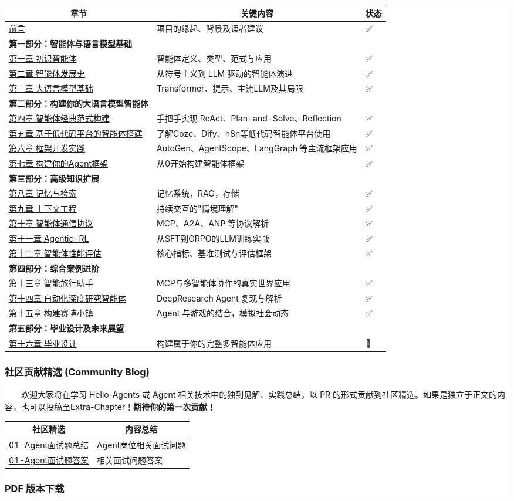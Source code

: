 | 章节 | 关键内容 | 状态 |
| --- | --- | --- |
| [前言](./docs/前言.md) | 项目的缘起、背景及读者建议 | ✅ |
| <strong>第一部分：智能体与语言模型基础</strong> |  |  |
| [第一章 初识智能体](./docs/chapter1/第一章%20初识智能体.md) | 智能体定义、类型、范式与应用 | ✅ |
| [第二章 智能体发展史](./docs/chapter2/第二章%20智能体发展史.md) | 从符号主义到 LLM 驱动的智能体演进 | ✅ |
| [第三章 大语言模型基础](./docs/chapter3/第三章%20大语言模型基础.md) | Transformer、提示、主流LLM及其局限 | ✅ |
| <strong>第二部分：构建你的大语言模型智能体</strong> |  |  |
| [第四章 智能体经典范式构建](./docs/chapter4/第四章%20智能体经典范式构建.md) | 手把手实现 ReAct、Plan-and-Solve、Reflection | ✅ |
| [第五章 基于低代码平台的智能体搭建](./docs/chapter5/第五章%20基于低代码平台的智能体搭建.md) | 了解Coze、Dify、n8n等低代码智能体平台使用 | ✅ |
| [第六章 框架开发实践](./docs/chapter6/第六章%20框架开发实践.md) | AutoGen、AgentScope、LangGraph 等主流框架应用 | ✅ |
| [第七章 构建你的Agent框架](./docs/chapter7/第七章%20构建你的Agent框架.md) | 从0开始构建智能体框架 | ✅ |
| <strong>第三部分：高级知识扩展</strong> |  |  |
| [第八章 记忆与检索](./docs/chapter8/第八章%20记忆与检索.md) | 记忆系统，RAG，存储 | ✅ |
| [第九章 上下文工程](./docs/chapter9/第九章%20上下文工程.md) | 持续交互的"情境理解" | ✅ |
| [第十章 智能体通信协议](./docs/chapter10/第十章%20智能体通信协议.md) | MCP、A2A、ANP 等协议解析 | ✅ |
| [第十一章 Agentic-RL](./docs/chapter11/第十一章%20Agentic-RL.md) | 从SFT到GRPO的LLM训练实战 | ✅ |
| [第十二章 智能体性能评估](./docs/chapter12/第十二章%20智能体性能评估.md) | 核心指标、基准测试与评估框架 | ✅ |
| <strong>第四部分：综合案例进阶</strong> |  |  |
| [第十三章 智能旅行助手](./docs/chapter13/第十三章%20智能旅行助手.md) | MCP与多智能体协作的真实世界应用 | ✅ |
| [第十四章 自动化深度研究智能体](./docs/chapter14/第十四章%20自动化深度研究智能体.md) | DeepResearch Agent 复现与解析 | ✅ |
| [第十五章 构建赛博小镇](./docs/chapter15/第十五章%20构建赛博小镇.md) | Agent 与游戏的结合，模拟社会动态 | ✅ |
| <strong>第五部分：毕业设计及未来展望</strong> |  |  |
| [第十六章 毕业设计](./docs/chapter17/第十六章%20毕业设计.md) | 构建属于你的完整多智能体应用 | 🚧 |

### 社区贡献精选 (Community Blog)

&emsp;&emsp;欢迎大家将在学习 Hello-Agents 或 Agent 相关技术中的独到见解、实践总结，以 PR 的形式贡献到社区精选。如果是独立于正文的内容，也可以投稿至Extra-Chapter！<strong>期待你的第一次贡献！</strong>

| 社区精选 | 内容总结 |
| --- | --- |
| [01-Agent面试题总结](./Extra-Chapter/Extra01-面试问题总结.md) | Agent岗位相关面试问题 |
| [01-Agent面试题答案](./Extra-Chapter/Extra01-参考答案.md) | 相关面试问题答案 |

### PDF 版本下载
